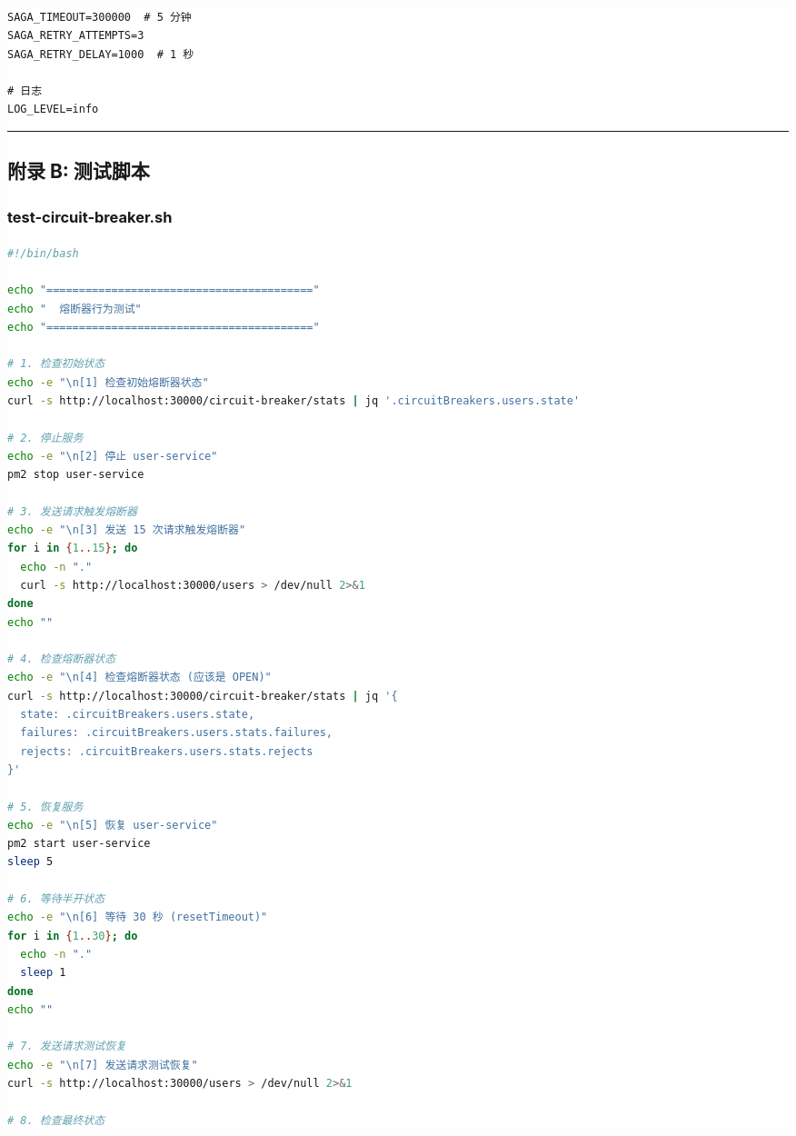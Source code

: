 ```env
SAGA_TIMEOUT=300000  # 5 分钟
SAGA_RETRY_ATTEMPTS=3
SAGA_RETRY_DELAY=1000  # 1 秒

# 日志
LOG_LEVEL=info
```

---

## 附录 B: 测试脚本

### test-circuit-breaker.sh

```bash
#!/bin/bash

echo "========================================="
echo "  熔断器行为测试"
echo "========================================="

# 1. 检查初始状态
echo -e "\n[1] 检查初始熔断器状态"
curl -s http://localhost:30000/circuit-breaker/stats | jq '.circuitBreakers.users.state'

# 2. 停止服务
echo -e "\n[2] 停止 user-service"
pm2 stop user-service

# 3. 发送请求触发熔断器
echo -e "\n[3] 发送 15 次请求触发熔断器"
for i in {1..15}; do
  echo -n "."
  curl -s http://localhost:30000/users > /dev/null 2>&1
done
echo ""

# 4. 检查熔断器状态
echo -e "\n[4] 检查熔断器状态 (应该是 OPEN)"
curl -s http://localhost:30000/circuit-breaker/stats | jq '{
  state: .circuitBreakers.users.state,
  failures: .circuitBreakers.users.stats.failures,
  rejects: .circuitBreakers.users.stats.rejects
}'

# 5. 恢复服务
echo -e "\n[5] 恢复 user-service"
pm2 start user-service
sleep 5

# 6. 等待半开状态
echo -e "\n[6] 等待 30 秒 (resetTimeout)"
for i in {1..30}; do
  echo -n "."
  sleep 1
done
echo ""

# 7. 发送请求测试恢复
echo -e "\n[7] 发送请求测试恢复"
curl -s http://localhost:30000/users > /dev/null 2>&1

# 8. 检查最终状态
```